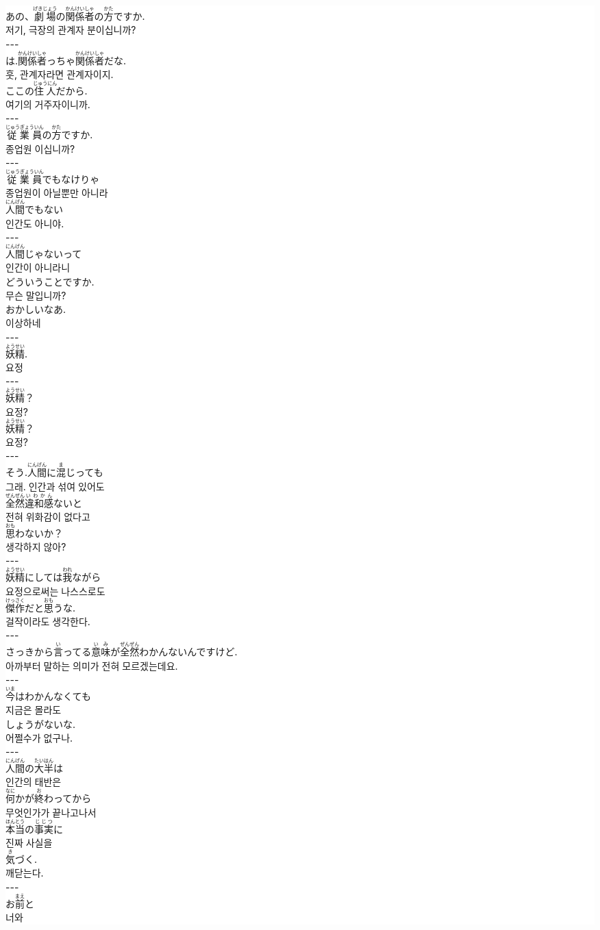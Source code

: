 あの、<Ruby><rb>劇場</rb><rt>げきじょう</rt></Ruby>の<Ruby><rb>関係者</rb><rt>かんけいしゃ</rt></Ruby>の<Ruby><rb>方</rb><rt>かた</rt></Ruby>ですか.<br>
저기, 극장의 관계자 분이십니까?<br>
---<br>
は.<Ruby><rb>関係者</rb><rt>かんけいしゃ</rt></Ruby>っちゃ<Ruby><rb>関係者</rb><rt>かんけいしゃ</rt></Ruby>だな.<br>
훗, 관계자라면 관계자이지.<br>
ここの<Ruby><rb>住人</rb><rt>じゅうにん</rt></Ruby>だから.<br>
여기의 거주자이니까.<br>
---<br>
<Ruby><rb>従業員</rb><rt>じゅうぎょういん</rt></Ruby>の<Ruby><rb>方</rb><rt>かた</rt></Ruby>ですか.<br>
종업원 이십니까?<br>
---<br>
<Ruby><rb>従業員</rb><rt>じゅうぎょういん</rt></Ruby>でもなけりゃ<br>
종업원이 아닐뿐만 아니라<br>
<Ruby><rb>人間</rb><rt>にんげん</rt></Ruby>でもない<br>
인간도 아니야.<br>
---<br>
<Ruby><rb>人間</rb><rt>にんげん</rt></Ruby>じゃないって<br>
인간이 아니라니<br>
どういうことですか.<br>
무슨 말입니까?<br>
おかしいなあ.<br>
이상하네<br>
---<br>
<Ruby><rb>妖精</rb><rt>ようせい</rt></Ruby>.<br>
요정<br>
---<br>
<Ruby><rb>妖精</rb><rt>ようせい</rt></Ruby>？<br>
요정?<br>
<Ruby><rb>妖精</rb><rt>ようせい</rt></Ruby>？<br>
요정?<br>
---<br>
そう.<Ruby><rb>人間</rb><rt>にんげん</rt></Ruby>に<Ruby><rb>混</rb><rt>ま</rt></Ruby>じっても<br>
그래. 인간과 섞여 있어도<br>
<Ruby><rb>全然</rb><rt>ぜんぜん</rt></Ruby><Ruby><rb>違和感</rb><rt>いわかん</rt></Ruby>ないと<br>
전혀 위화감이 없다고<br>
<Ruby><rb>思</rb><rt>おも</rt></Ruby>わないか？<br>
생각하지 않아?<br>
---<br>
<Ruby><rb>妖精</rb><rt>ようせい</rt></Ruby>にしては<Ruby><rb>我</rb><rt>われ</rt></Ruby>ながら<br>
요정으로써는 나스스로도<br>
<Ruby><rb>傑作</rb><rt>けっさく</rt></Ruby>だと<Ruby><rb>思</rb><rt>おも</rt></Ruby>うな.<br>
걸작이라도 생각한다.<br>
---<br>
さっきから<Ruby><rb>言</rb><rt>い</rt></Ruby>ってる<Ruby><rb>意味</rb><rt>いみ</rt></Ruby>が<Ruby><rb>全然</rb><rt>ぜんぜん</rt></Ruby>わかんないんですけど.<br>
아까부터 말하는 의미가 전혀 모르겠는데요.<br>
---<br>
<Ruby><rb>今</rb><rt>いま</rt></Ruby>はわかんなくても<br>
지금은 몰라도<br>
しょうがないな.<br>
어쩔수가 없구나.<br>
---<br>
<Ruby><rb>人間</rb><rt>にんげん</rt></Ruby>の<Ruby><rb>大半</rb><rt>たいはん</rt></Ruby>は<br>
인간의 태반은<br>
<Ruby><rb>何</rb><rt>なに</rt></Ruby>かが<Ruby><rb>終</rb><rt>お</rt></Ruby>わってから<br>
무엇인가가 끝나고나서<br>
<Ruby><rb>本当</rb><rt>ほんとう</rt></Ruby>の<Ruby><rb>事実</rb><rt>じじつ</rt></Ruby>に<br>
진짜 사실을<br>
<Ruby><rb>気</rb><rt>き</rt></Ruby>づく.<br>
깨닫는다.<br>
---<br>
お<Ruby><rb>前</rb><rt>まえ</rt></Ruby>と<br>
너와<br>